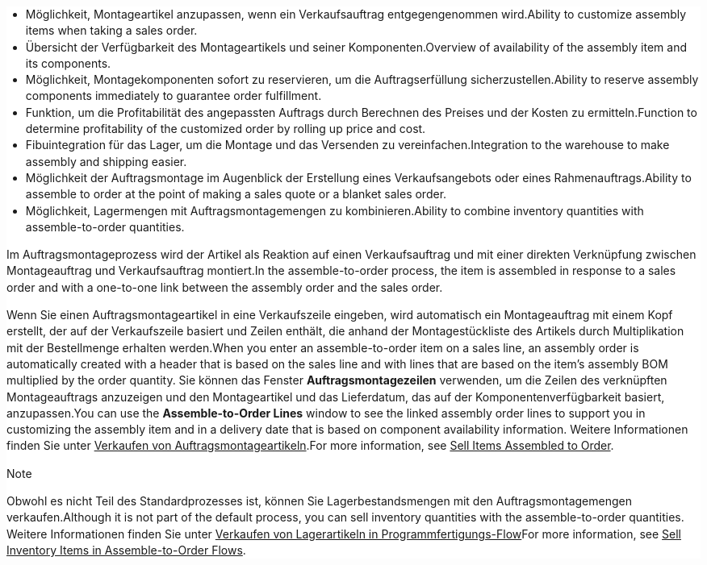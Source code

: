 -   <span data-ttu-id="1b1f6-110">Möglichkeit, Montageartikel anzupassen, wenn ein Verkaufsauftrag entgegengenommen wird.</span><span class="sxs-lookup"><span data-stu-id="1b1f6-110">Ability to customize assembly items when taking a sales order.</span></span>  
-   <span data-ttu-id="1b1f6-111">Übersicht der Verfügbarkeit des Montageartikels und seiner Komponenten.</span><span class="sxs-lookup"><span data-stu-id="1b1f6-111">Overview of availability of the assembly item and its components.</span></span>  
-   <span data-ttu-id="1b1f6-112">Möglichkeit, Montagekomponenten sofort zu reservieren, um die Auftragserfüllung sicherzustellen.</span><span class="sxs-lookup"><span data-stu-id="1b1f6-112">Ability to reserve assembly components immediately to guarantee order fulfillment.</span></span>  
-   <span data-ttu-id="1b1f6-113">Funktion, um die Profitabilität des angepassten Auftrags durch Berechnen des Preises und der Kosten zu ermitteln.</span><span class="sxs-lookup"><span data-stu-id="1b1f6-113">Function to determine profitability of the customized order by rolling up price and cost.</span></span>  
-   <span data-ttu-id="1b1f6-114">Fibuintegration für das Lager, um die Montage und das Versenden zu vereinfachen.</span><span class="sxs-lookup"><span data-stu-id="1b1f6-114">Integration to the warehouse to make assembly and shipping easier.</span></span>  
-   <span data-ttu-id="1b1f6-115">Möglichkeit der Auftragsmontage im Augenblick der Erstellung eines Verkaufsangebots oder eines Rahmenauftrags.</span><span class="sxs-lookup"><span data-stu-id="1b1f6-115">Ability to assemble to order at the point of making a sales quote or a blanket sales order.</span></span>  
-   <span data-ttu-id="1b1f6-116">Möglichkeit, Lagermengen mit Auftragsmontagemengen zu kombinieren.</span><span class="sxs-lookup"><span data-stu-id="1b1f6-116">Ability to combine inventory quantities with assemble-to-order quantities.</span></span>  

<span data-ttu-id="1b1f6-117">Im Auftragsmontageprozess wird der Artikel als Reaktion auf einen Verkaufsauftrag und mit einer direkten Verknüpfung zwischen Montageauftrag und Verkaufsauftrag montiert.</span><span class="sxs-lookup"><span data-stu-id="1b1f6-117">In the assemble-to-order process, the item is assembled in response to a sales order and with a one-to-one link between the assembly order and the sales order.</span></span>  

<span data-ttu-id="1b1f6-118">Wenn Sie einen Auftragsmontageartikel in eine Verkaufszeile eingeben, wird automatisch ein Montageauftrag mit einem Kopf erstellt, der auf der Verkaufszeile basiert und Zeilen enthält, die anhand der Montagestückliste des Artikels durch Multiplikation mit der Bestellmenge erhalten werden.</span><span class="sxs-lookup"><span data-stu-id="1b1f6-118">When you enter an assemble-to-order item on a sales line, an assembly order is automatically created with a header that is based on the sales line and with lines that are based on the item’s assembly BOM multiplied by the order quantity.</span></span> <span data-ttu-id="1b1f6-119">Sie können das Fenster **Auftragsmontagezeilen** verwenden, um die Zeilen des verknüpften Montageauftrags anzuzeigen und den Montageartikel und das Lieferdatum, das auf der Komponentenverfügbarkeit basiert, anzupassen.</span><span class="sxs-lookup"><span data-stu-id="1b1f6-119">You can use the **Assemble-to-Order Lines** window to see the linked assembly order lines to support you in customizing the assembly item and in a delivery date that is based on component availability information.</span></span> <span data-ttu-id="1b1f6-120">Weitere Informationen finden Sie unter [Verkaufen von Auftragsmontageartikeln](assembly-how-to-sell-items-assembled-to-order.md).</span><span class="sxs-lookup"><span data-stu-id="1b1f6-120">For more information, see [Sell Items Assembled to Order](assembly-how-to-sell-items-assembled-to-order.md).</span></span>  

> [!NOTE]  
>  <span data-ttu-id="1b1f6-121">Obwohl es nicht Teil des Standardprozesses ist, können Sie Lagerbestandsmengen mit den Auftragsmontagemengen verkaufen.</span><span class="sxs-lookup"><span data-stu-id="1b1f6-121">Although it is not part of the default process, you can sell inventory quantities with the assemble-to-order quantities.</span></span> <span data-ttu-id="1b1f6-122">Weitere Informationen finden Sie unter [Verkaufen von Lagerartikeln in Programmfertigungs-Flow](assembly-how-to-sell-inventory-items-in-assemble-to-order-flows.md)</span><span class="sxs-lookup"><span data-stu-id="1b1f6-122">For more information, see [Sell Inventory Items in Assemble-to-Order Flows](assembly-how-to-sell-inventory-items-in-assemble-to-order-flows.md).</span></span>  

